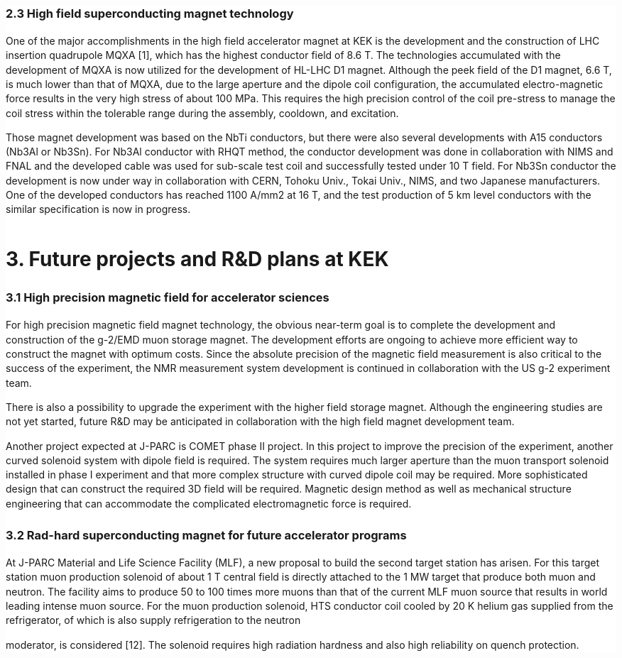 ### **2.3 High field superconducting magnet technology**

One of the major accomplishments in the high field accelerator magnet at KEK is the development and the construction of LHC insertion quadrupole MQXA [1], which has the highest conductor field of 8.6 T. The technologies accumulated with the development of MQXA is now utilized for the development of HL-LHC D1 magnet. Although the peek field of the D1 magnet, 6.6 T, is much lower than that of MQXA, due to the large aperture and the dipole coil configuration, the accumulated electro-magnetic force results in the very high stress of about 100 MPa. This requires the high precision control of the coil pre-stress to manage the coil stress within the tolerable range during the assembly, cooldown, and excitation.

Those magnet development was based on the NbTi conductors, but there were also several developments with A15 conductors (Nb3Al or Nb3Sn). For Nb3Al conductor with RHQT method, the conductor development was done in collaboration with NIMS and FNAL and the developed cable was used for sub-scale test coil and successfully tested under 10 T field. For Nb3Sn conductor the development is now under way in collaboration with CERN, Tohoku Univ., Tokai Univ., NIMS, and two Japanese manufacturers. One of the developed conductors has reached 1100 A/mm2 at 16 T, and the test production of 5 km level conductors with the similar specification is now in progress.

# **3. Future projects and R&D plans at KEK**

### **3.1 High precision magnetic field for accelerator sciences**

For high precision magnetic field magnet technology, the obvious near-term goal is to complete the development and construction of the g-2/EMD muon storage magnet. The development efforts are ongoing to achieve more efficient way to construct the magnet with optimum costs. Since the absolute precision of the magnetic field measurement is also critical to the success of the experiment, the NMR measurement system development is continued in collaboration with the US g-2 experiment team.

There is also a possibility to upgrade the experiment with the higher field storage magnet. Although the engineering studies are not yet started, future R&D may be anticipated in collaboration with the high field magnet development team.

Another project expected at J-PARC is COMET phase II project. In this project to improve the precision of the experiment, another curved solenoid system with dipole field is required. The system requires much larger aperture than the muon transport solenoid installed in phase I experiment and that more complex structure with curved dipole coil may be required. More sophisticated design that can construct the required 3D field will be required. Magnetic design method as well as mechanical structure engineering that can accommodate the complicated electromagnetic force is required.

### **3.2 Rad-hard superconducting magnet for future accelerator programs**

At J-PARC Material and Life Science Facility (MLF), a new proposal to build the second target station has arisen. For this target station muon production solenoid of about 1 T central field is directly attached to the 1 MW target that produce both muon and neutron. The facility aims to produce 50 to 100 times more muons than that of the current MLF muon source that results in world leading intense muon source. For the muon production solenoid, HTS conductor coil cooled by 20 K helium gas supplied from the refrigerator, of which is also supply refrigeration to the neutron

moderator, is considered [12]. The solenoid requires high radiation hardness and also high reliability on quench protection.
